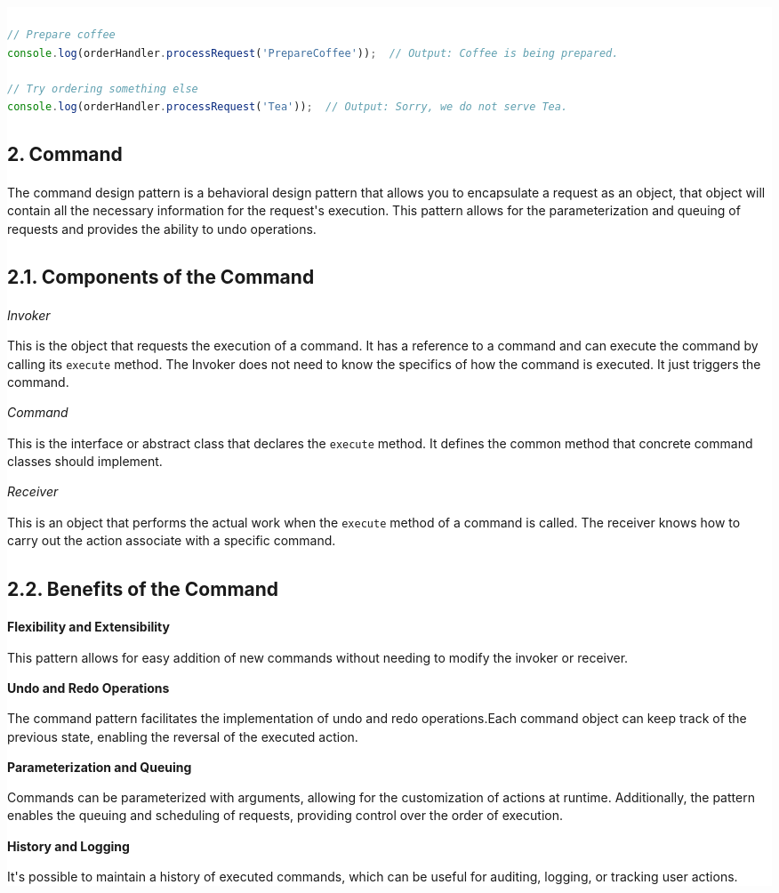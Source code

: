```javascript

// Prepare coffee
console.log(orderHandler.processRequest('PrepareCoffee'));  // Output: Coffee is being prepared.

// Try ordering something else
console.log(orderHandler.processRequest('Tea'));  // Output: Sorry, we do not serve Tea.
```

## 2. Command

The command design pattern is a behavioral design pattern that allows you to encapsulate a request as an object, that object will contain all the necessary information for the request's execution. This pattern allows for the parameterization and queuing of requests and provides the ability to undo operations. 

## 2.1. Components of the Command

*Invoker*

This is the object that requests the execution of a command. It has a reference to a command and can execute the command by calling its `execute` method. The Invoker does not need to know the specifics of how the command is executed. It just triggers the command. 

*Command*

This is the interface or abstract class that declares the `execute` method. It defines the common method that concrete command classes should implement.

*Receiver* 

This is an object that performs the actual work when the `execute` method of a command is called. The receiver knows how to carry out the action associate with a specific command. 

## 2.2. Benefits of the Command

**Flexibility and Extensibility**

This pattern allows for easy addition of new commands without needing to modify the invoker or receiver. 

**Undo and Redo Operations**

The command pattern facilitates the implementation of undo and redo operations.Each command object can keep track of the previous state, enabling the reversal of the executed action.

**Parameterization and Queuing**

Commands can be parameterized with arguments, allowing for the customization of actions at runtime. Additionally, the pattern enables the queuing and scheduling of requests, providing control over the order of execution.

**History and Logging**

It's possible to maintain a history of executed commands, which can be useful for auditing, logging, or tracking user actions.
